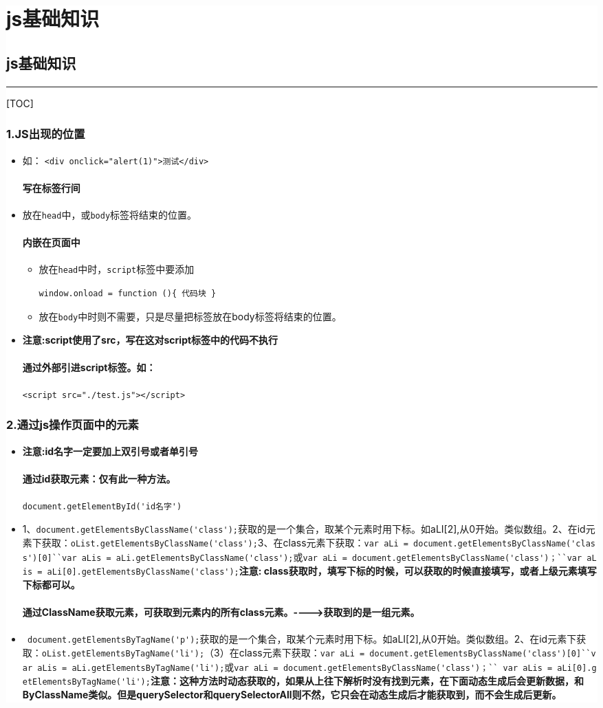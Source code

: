# js基础知识

## js基础知识

***

\[TOC]

### 1.JS出现的位置

*   如： `<div onclick="alert(1)">测试</div>`

    #### 写在标签行间

*   放在`head`中，或`body`标签将结束的位置。

    #### 内嵌在页面中

    *   放在`head`中时，`script`标签中要添加

        ```纯文本
        window.onload = function (){ 代码块 }
        ```

    *   放在`body`中时则不需要，只是尽量把标签放在body标签将结束的位置。

*   **注意:script使用了src，写在这对script标签中的代码不执行**

    #### 通过外部引进script标签。如：

    ```纯文本
    <script src="./test.js"></script>
    ```

### 2.通过js操作页面中的元素

*   **注意:id名字一定要加上双引号或者单引号**

    #### 通过id获取元素：仅有此一种方法。

    ```纯文本
    document.getElementById('id名字')
    ```

*   1、`document.getElementsByClassName('class');`获取的是一个集合，取某个元素时用下标。如aLI\[2],从0开始。类似数组。2、在id元素下获取：`oList.getElementsByClassName('class');`3、在class元素下获取：`var aLi = document.getElementsByClassName('class')[0]``var aLis = aLi.getElementsByClassName('class');`或`var aLi = document.getElementsByClassName('class')；``var aLis = aLi[0].getElementsByClassName('class');`**注意: class获取时，填写下标的时候，可以获取的时候直接填写，或者上级元素填写下标都可以。**

    #### 通过ClassName获取元素，可获取到元素内的所有class元素。---->获取到的是一组元素。

*   ` document.getElementsByTagName('p');`获取的是一个集合，取某个元素时用下标。如aLI\[2],从0开始。类似数组。2、在id元素下获取：`oList.getElementsByTagName('li');`（3）在class元素下获取：`var aLi = document.getElementsByClassName('class')[0]``var aLis = aLi.getElementsByTagName('li');`或`var aLi = document.getElementsByClassName('class')；`` var aLis = aLi[0].getElementsByTagName('li');`**注意：这种方法时动态获取的，如果从上往下解析时没有找到元素，在下面动态生成后会更新数据，和ByClassName类似。但是querySelector和querySelectorAll则不然，它只会在动态生成后才能获取到，而不会生成后更新。**

